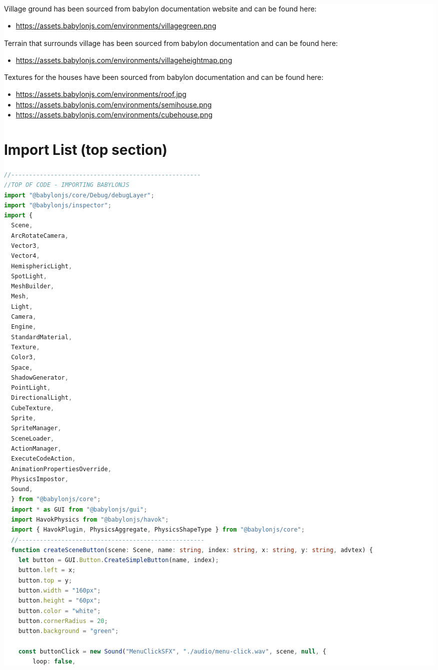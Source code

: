 Village ground has been sourced from babylon documentation website and can be found here:
* https://assets.babylonjs.com/environments/villagegreen.png

Terrain that surrounds village has been sourced from babylon documentation and can be found here: 
* https://assets.babylonjs.com/environments/villageheightmap.png

Textures for the houses have been sourced from babylon documentation and can be found here: 
* https://assets.babylonjs.com/environments/roof.jpg
* https://assets.babylonjs.com/environments/semihouse.png
* https://assets.babylonjs.com/environments/cubehouse.png

# Import List (top section)
```typescript
//-----------------------------------------------------
//TOP OF CODE - IMPORTING BABYLONJS
import "@babylonjs/core/Debug/debugLayer";
import "@babylonjs/inspector";
import {
  Scene,
  ArcRotateCamera,
  Vector3,
  Vector4,
  HemisphericLight,
  SpotLight,
  MeshBuilder,
  Mesh,
  Light,
  Camera,
  Engine,
  StandardMaterial,
  Texture,
  Color3,
  Space,
  ShadowGenerator,
  PointLight,
  DirectionalLight,
  CubeTexture,
  Sprite,
  SpriteManager,
  SceneLoader,
  ActionManager,
  ExecuteCodeAction,
  AnimationPropertiesOverride,
  PhysicsImpostor,
  Sound,
  } from "@babylonjs/core";
  import * as GUI from "@babylonjs/gui";
  import HavokPhysics from "@babylonjs/havok";
  import { HavokPlugin, PhysicsAggregate, PhysicsShapeType } from "@babylonjs/core";
  //----------------------------------------------------
  function createSceneButton(scene: Scene, name: string, index: string, x: string, y: string, advtex) {
    let button = GUI.Button.CreateSimpleButton(name, index);
    button.left = x;
    button.top = y;
    button.width = "160px";
    button.height = "60px";
    button.color = "white";
    button.cornerRadius = 20;
    button.background = "green";

    const buttonClick = new Sound("MenuClickSFX", "./audio/menu-click.wav", scene, null, {
        loop: false,
```